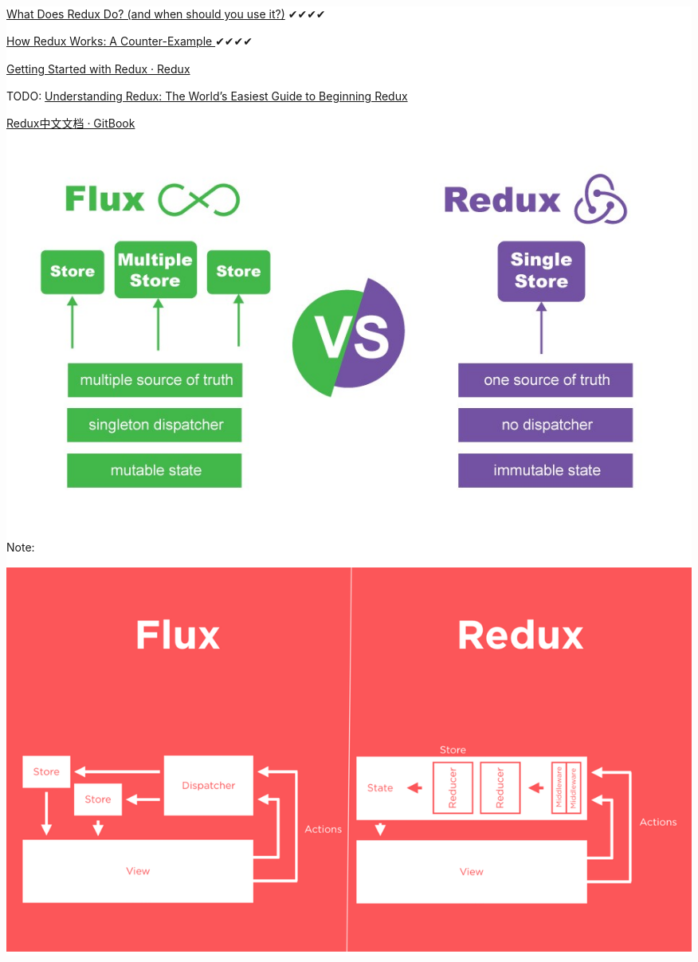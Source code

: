 [What Does Redux Do? (and when should you use it?)](https://daveceddia.com/what-does-redux-do/ "") ✔✔✔✔

[How Redux Works: A Counter-Example ](https://daveceddia.com/how-does-redux-work/ "") ✔✔✔✔

[Getting Started with Redux · Redux](https://redux.js.org/introduction/getting-started "")

TODO: [Understanding Redux: The World’s Easiest Guide to Beginning Redux](https://www.freecodecamp.org/news/understanding-redux-the-worlds-easiest-guide-to-beginning-redux-c695f45546f6/ "")

[Redux中文文档 · GitBook](http://cn.redux.js.org/index.html "")



![Flux Versus Redux](public/flux_vs_redux.jpg)

Note:

![Flux Versus Redux](public/flux_vs_redux_2.png)
